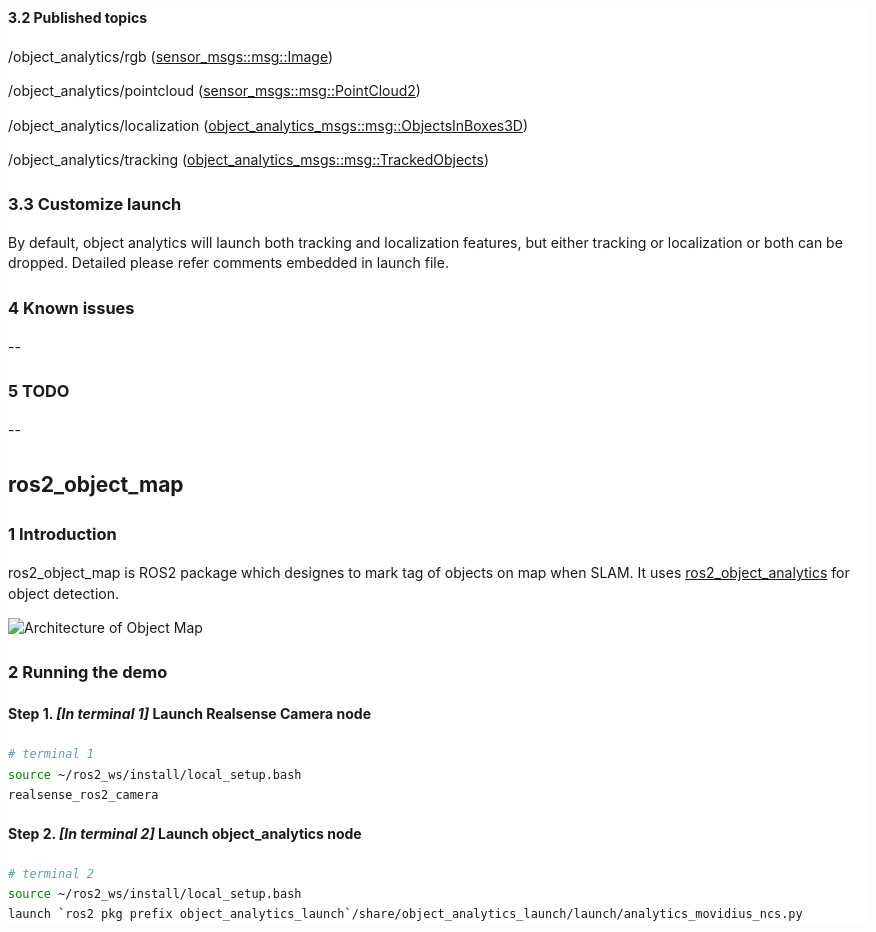 #### 3.2 Published topics
  /object_analytics/rgb ([sensor_msgs::msg::Image](https://github.com/ros2/common_interfaces/blob/master/sensor_msgs/msg/Image.msg))

  /object_analytics/pointcloud ([sensor_msgs::msg::PointCloud2](https://github.com/ros2/common_interfaces/blob/master/sensor_msgs/msg/PointCloud2.msg))

  /object_analytics/localization ([object_analytics_msgs::msg::ObjectsInBoxes3D](https://github.com/intel/ros2_object_analytics/blob/master/object_analytics_msgs/msg/ObjectsInBoxes3D.msg))

  /object_analytics/tracking ([object_analytics_msgs::msg::TrackedObjects](https://github.com/intel/ros2_object_analytics/blob/master/object_analytics_msgs/msg/TrackedObjects.msg))


### 3.3 Customize launch
  By default, object analytics will launch both tracking and localization features, but either tracking or localization or both can be dropped. Detailed please refer comments embedded in launch file.

### 4 Known issues

--

### 5 TODO

--

## ros2_object_map

### 1 Introduction
ros2_object_map is ROS2 package which designes to mark tag of objects on map when SLAM. It uses [ros2_object_analytics](https://github.com/intel/ros2_object_analytics) for object detection.

![Architecture of Object Map](https://github.intel.com/otc-rse/ros2_object_map/blob/dev/object_map/object_map/ObjectMap.PNG "architecture of object map")

### 2 Running the demo

####  Step 1. *[In terminal 1]* Launch Realsense Camera node

```bash
# terminal 1 
source ~/ros2_ws/install/local_setup.bash
realsense_ros2_camera
```

#### Step 2. *[In terminal 2]* Launch object_analytics node

```bash
# terminal 2
source ~/ros2_ws/install/local_setup.bash
launch `ros2 pkg prefix object_analytics_launch`/share/object_analytics_launch/launch/analytics_movidius_ncs.py
```
